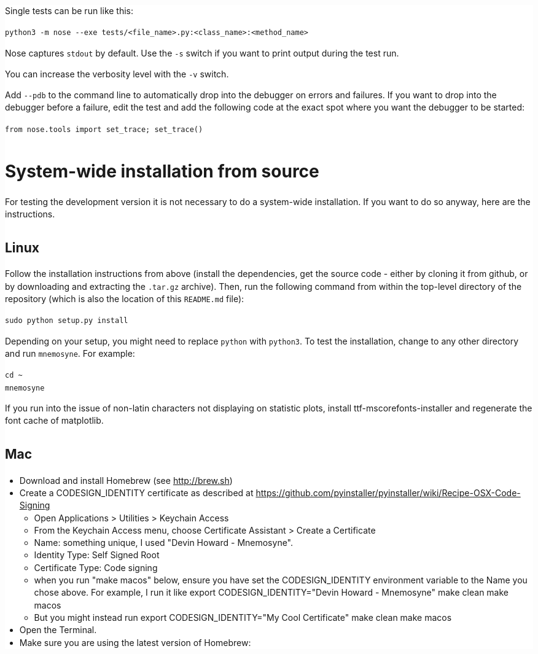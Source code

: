 Single tests can be run like this:
```
python3 -m nose --exe tests/<file_name>.py:<class_name>:<method_name>
```

Nose captures `stdout` by default.
Use the `-s` switch if you want to print output during the test run.

You can increase the verbosity level with the `-v` switch.

Add `--pdb` to the command line to automatically drop into the debugger on errors and failures.
If you want to drop into the debugger before a failure, edit the test and add the following code at the exact spot where you want the debugger to be started:
```
from nose.tools import set_trace; set_trace()
```

# System-wide installation from source
For testing the development version it is not necessary to do a system-wide installation.
If you want to do so anyway, here are the instructions.

## Linux
Follow the installation instructions from above (install the dependencies, get the source code - either by cloning it from github, or by downloading and extracting the `.tar.gz` archive).
Then, run the following command from within the top-level directory of the repository (which is also the location of this `README.md` file):
```
sudo python setup.py install
```

Depending on your setup, you might need to replace `python` with `python3`. To test the installation, change to any other directory and run `mnemosyne`.
For example:
```
cd ~
mnemosyne
```

If you run into the issue of non-latin characters not displaying on statistic
plots, install ttf-mscorefonts-installer and regenerate the font cache of
matplotlib.

## Mac

- Download and install Homebrew (see http://brew.sh)
- Create a CODESIGN_IDENTITY certificate as described at https://github.com/pyinstaller/pyinstaller/wiki/Recipe-OSX-Code-Signing
  - Open Applications > Utilities > Keychain Access
  - From the Keychain Access menu, choose Certificate Assistant > Create a Certificate
  - Name: something unique, I used "Devin Howard - Mnemosyne".
  - Identity Type: Self Signed Root
  - Certificate Type: Code signing
  - when you run "make macos" below, ensure you have set the CODESIGN_IDENTITY environment variable to the Name you chose above. For example, I run it like
      export CODESIGN_IDENTITY="Devin Howard - Mnemosyne"
      make clean
      make macos
  - But you might instead run
      export CODESIGN_IDENTITY="My Cool Certificate"
      make clean
      make macos
- Open the Terminal.
- Make sure you are using the latest version of Homebrew:
